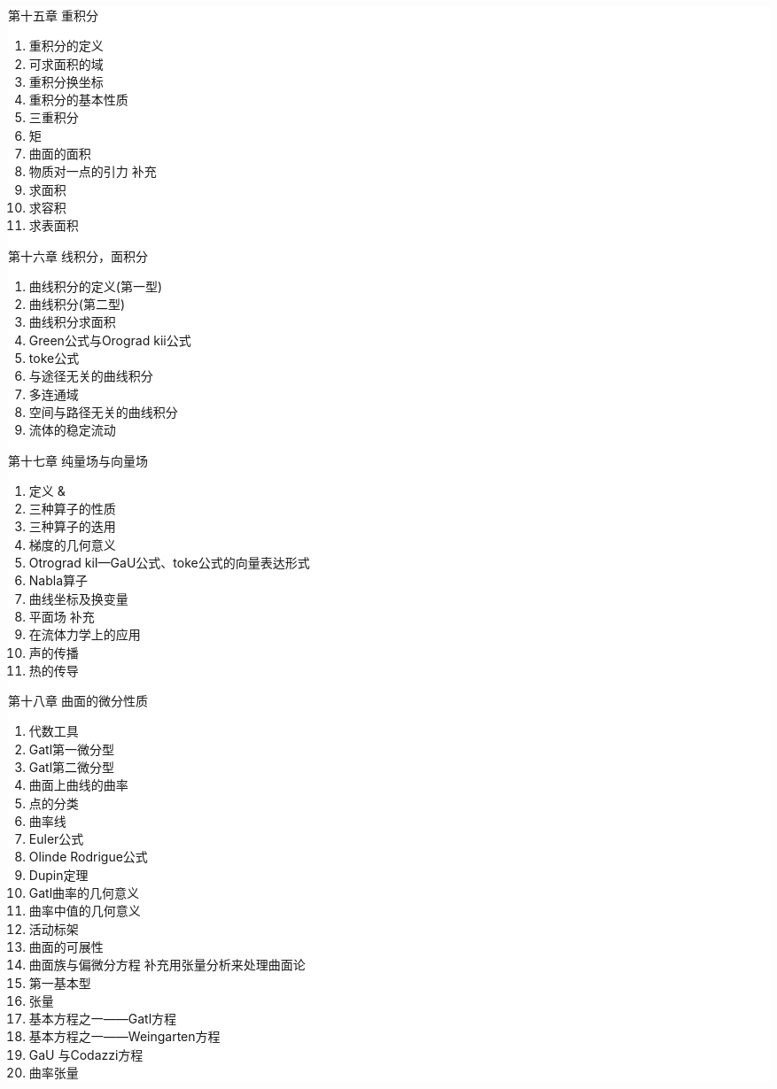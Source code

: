 第十五章 重积分 
1. 重积分的定义 
2. 可求面积的域 
3. 重积分换坐标 
4. 重积分的基本性质 
5. 三重积分 
6. 矩 
7. 曲面的面积 
8. 物质对一点的引力 补充 
9. 求面积 
10. 求容积 
11. 求表面积

第十六章 线积分，面积分 
1. 曲线积分的定义(第一型) 
2. 曲线积分(第二型) 
3. 曲线积分求面积 
4. Green公式与Orograd kii公式 
5. toke公式 
6. 与途径无关的曲线积分 
7. 多连通域 
8. 空间与路径无关的曲线积分 
9. 流体的稳定流动

第十七章 纯量场与向量场 
1. 定义 &
2. 三种算子的性质 
3. 三种算子的迭用 
4. 梯度的几何意义 
5. Otrograd kiI—GaU公式、toke公式的向量表达形式 
6. Nabla算子 
7. 曲线坐标及换变量 
8. 平面场 补充 
9. 在流体力学上的应用 
10. 声的传播 
11. 热的传导

第十八章 曲面的微分性质 
1. 代数工具 
2. Gatl第一微分型 
3. Gatl第二微分型 
4. 曲面上曲线的曲率 
5. 点的分类 
6. 曲率线 
7. Euler公式 
8. Olinde Rodrigue公式 
9. Dupin定理 
10. Gatl曲率的几何意义 
11. 曲率中值的几何意义 
12. 活动标架 
13. 曲面的可展性 
14. 曲面族与偏微分方程 补充用张量分析来处理曲面论 
15. 第一基本型 
16. 张量 
17. 基本方程之一——Gatl方程 
18. 基本方程之一——Weingarten方程 
19. GaU 与Codazzi方程 
20. 曲率张量
